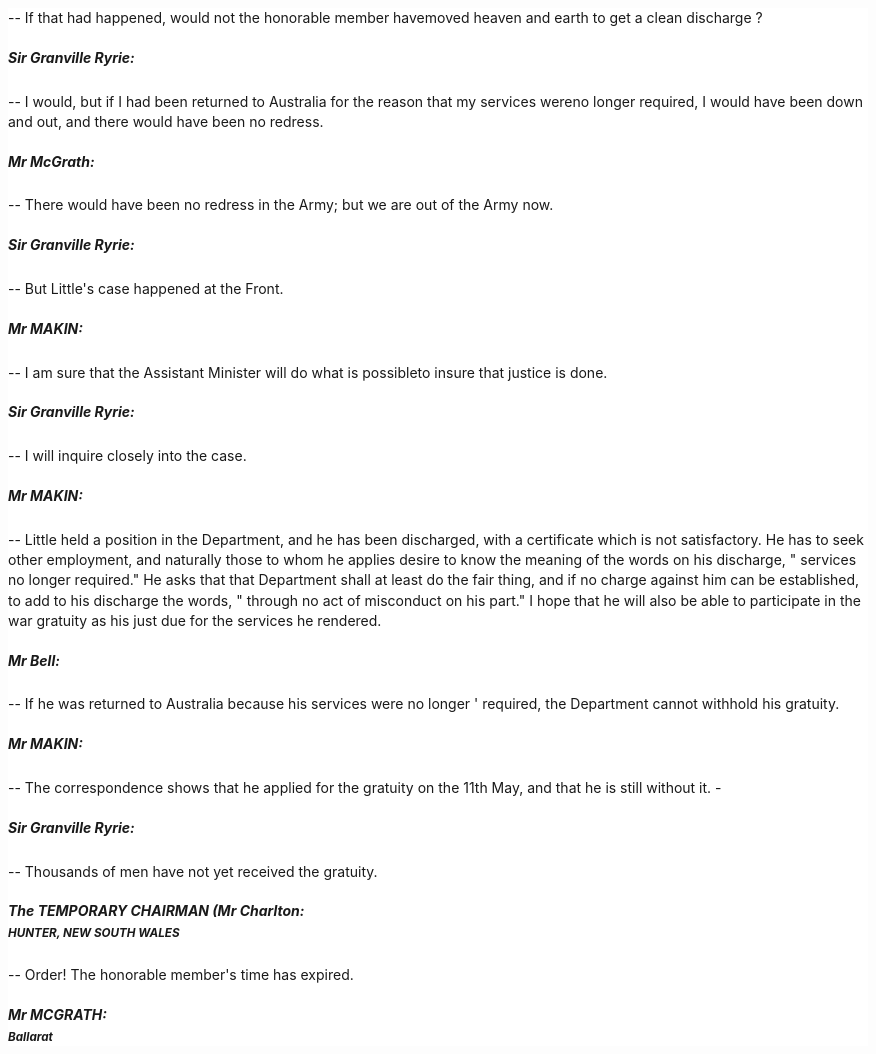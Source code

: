 -- If that had happened, would not the honorable member havemoved heaven and earth to get a clean discharge ? 

##### Sir Granville Ryrie:

-- I would, but if I had been returned to Australia for the reason that my services wereno longer required, I would have been down and out, and there would have been no redress. 

##### Mr McGrath:

-- There would have been no redress in the Army; but we are out of the Army now. 

##### Sir Granville Ryrie:

-- But Little's case happened at the Front. 

##### Mr MAKIN:

-- I am sure that the Assistant Minister will do what is possibleto insure that justice is done. 

##### Sir Granville Ryrie:

-- I will inquire closely into the case. 

##### Mr MAKIN:

-- Little held a position in the Department, and he has been discharged, with a certificate which is not  satisfactory. He has to seek other employment, and naturally those to whom he applies desire to know the meaning of the words on his discharge, " services no longer required." He asks that that Department shall at least do the fair thing, and if no charge against him can be established, to add to his discharge the words, " through no act of misconduct on his part." I hope that he will also be able to participate in the war gratuity as his just due for the services he rendered. 

##### Mr Bell:

--  If he was returned to Australia because his services were no longer ' required, the Department cannot withhold his gratuity. 

##### Mr MAKIN:

-- The correspondence shows that he applied for the gratuity on the 11th May, and that he is still without it. - 

##### Sir Granville Ryrie:

--  Thousands of men have not yet received the gratuity. 

##### The TEMPORARY CHAIRMAN (Mr Charlton:<br><small class="text-muted">HUNTER, NEW SOUTH WALES</small>

-- Order! The honorable member's time has expired. 

##### Mr MCGRATH:<br><small class="text-muted">Ballarat</small>
